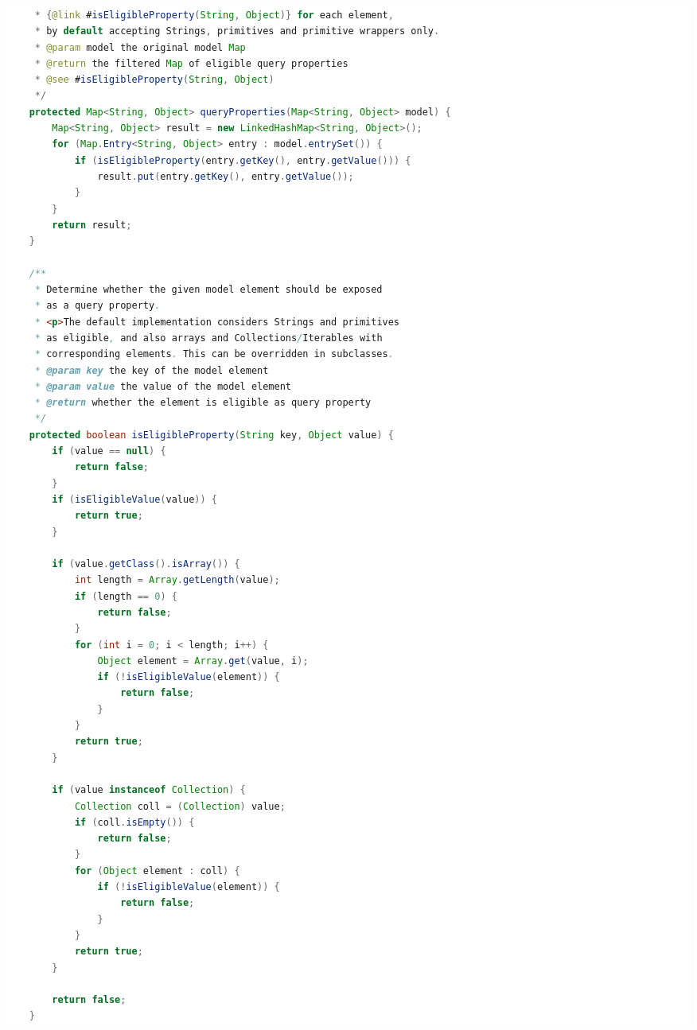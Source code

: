 ```java
	 * {@link #isEligibleProperty(String, Object)} for each element,
	 * by default accepting Strings, primitives and primitive wrappers only.
	 * @param model the original model Map
	 * @return the filtered Map of eligible query properties
	 * @see #isEligibleProperty(String, Object)
	 */
	protected Map<String, Object> queryProperties(Map<String, Object> model) {
		Map<String, Object> result = new LinkedHashMap<String, Object>();
		for (Map.Entry<String, Object> entry : model.entrySet()) {
			if (isEligibleProperty(entry.getKey(), entry.getValue())) {
				result.put(entry.getKey(), entry.getValue());
			}
		}
		return result;
	}

	/**
	 * Determine whether the given model element should be exposed
	 * as a query property.
	 * <p>The default implementation considers Strings and primitives
	 * as eligible, and also arrays and Collections/Iterables with
	 * corresponding elements. This can be overridden in subclasses.
	 * @param key the key of the model element
	 * @param value the value of the model element
	 * @return whether the element is eligible as query property
	 */
	protected boolean isEligibleProperty(String key, Object value) {
		if (value == null) {
			return false;
		}
		if (isEligibleValue(value)) {
			return true;
		}

		if (value.getClass().isArray()) {
			int length = Array.getLength(value);
			if (length == 0) {
				return false;
			}
			for (int i = 0; i < length; i++) {
				Object element = Array.get(value, i);
				if (!isEligibleValue(element)) {
					return false;
				}
			}
			return true;
		}

		if (value instanceof Collection) {
			Collection coll = (Collection) value;
			if (coll.isEmpty()) {
				return false;
			}
			for (Object element : coll) {
				if (!isEligibleValue(element)) {
					return false;
				}
			}
			return true;
		}

		return false;
	}
```